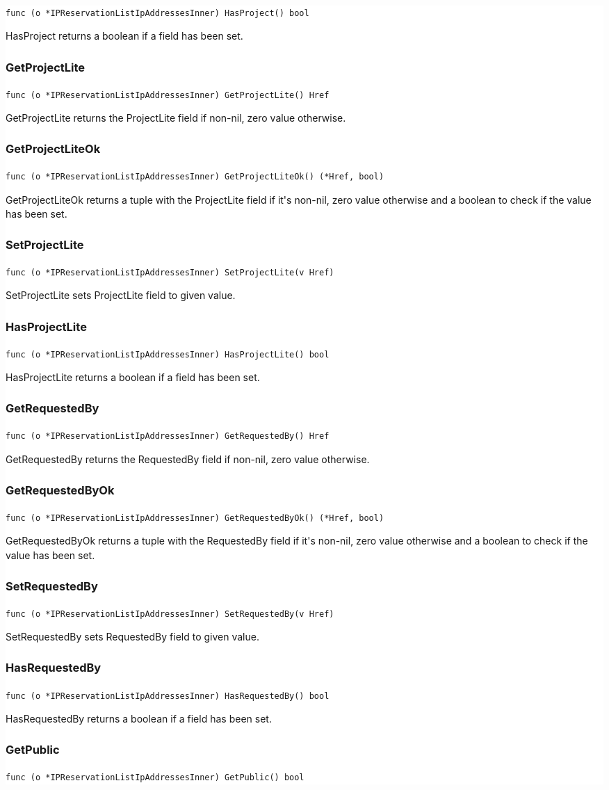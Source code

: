 `func (o *IPReservationListIpAddressesInner) HasProject() bool`

HasProject returns a boolean if a field has been set.

### GetProjectLite

`func (o *IPReservationListIpAddressesInner) GetProjectLite() Href`

GetProjectLite returns the ProjectLite field if non-nil, zero value otherwise.

### GetProjectLiteOk

`func (o *IPReservationListIpAddressesInner) GetProjectLiteOk() (*Href, bool)`

GetProjectLiteOk returns a tuple with the ProjectLite field if it's non-nil, zero value otherwise
and a boolean to check if the value has been set.

### SetProjectLite

`func (o *IPReservationListIpAddressesInner) SetProjectLite(v Href)`

SetProjectLite sets ProjectLite field to given value.

### HasProjectLite

`func (o *IPReservationListIpAddressesInner) HasProjectLite() bool`

HasProjectLite returns a boolean if a field has been set.

### GetRequestedBy

`func (o *IPReservationListIpAddressesInner) GetRequestedBy() Href`

GetRequestedBy returns the RequestedBy field if non-nil, zero value otherwise.

### GetRequestedByOk

`func (o *IPReservationListIpAddressesInner) GetRequestedByOk() (*Href, bool)`

GetRequestedByOk returns a tuple with the RequestedBy field if it's non-nil, zero value otherwise
and a boolean to check if the value has been set.

### SetRequestedBy

`func (o *IPReservationListIpAddressesInner) SetRequestedBy(v Href)`

SetRequestedBy sets RequestedBy field to given value.

### HasRequestedBy

`func (o *IPReservationListIpAddressesInner) HasRequestedBy() bool`

HasRequestedBy returns a boolean if a field has been set.

### GetPublic

`func (o *IPReservationListIpAddressesInner) GetPublic() bool`
